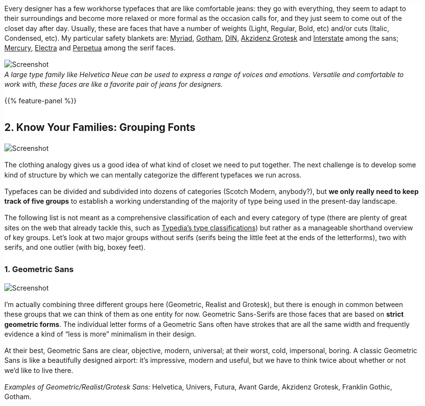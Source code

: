 Every designer has a few workhorse typefaces that are like comfortable jeans: they go with everything, they seem to adapt to their surroundings and become more relaxed or more formal as the occasion calls for, and they just seem to come out of the closet day after day. Usually, these are faces that have a number of weights (Light, Regular, Bold, etc) and/or cuts (Italic, Condensed, etc). My particular safety blankets are: <a href="https://en.wikipedia.org/wiki/Myriad_(typeface)">Myriad</a>, <a href="https://en.wikipedia.org/wiki/Gotham_(typeface)">Gotham</a>, <a href="https://en.wikipedia.org/wiki/FF_DIN">DIN</a>, <a href="https://en.wikipedia.org/wiki/Akzidenz-Grotesk">Akzidenz Grotesk</a> and <a href="https://en.wikipedia.org/wiki/Interstate_(typeface)">Interstate</a> among the sans; <a href="https://www.typography.com/fonts/font_overview.php?productLineID=100017">Mercury</a>, <a href="https://www.linotype.com/363/electra-family.html">Electra</a> and <a href="https://en.wikipedia.org/wiki/Perpetua_(typeface)">Perpetua</a> among the serif faces.

<img loading="lazy" decoding="async" class="78375" title="Love-Hate" src="https://archive.smashing.media/assets/344dbf88-fdf9-42bb-adb4-46f01eedd629/a57c1732-c889-474f-9e4a-36805342afaf/love-hate1.jpg" alt="Screenshot" width="506" height="264" /><br>
<em>A large type family like Helvetica Neue can be used to express a range of voices and emotions. Versatile and comfortable to work with, these faces are like a favorite pair of jeans for designers.</em>

{{% feature-panel %}}

## 2. Know Your Families: Grouping Fonts

<img loading="lazy" decoding="async" class="78376" title="Screenshot" src="https://archive.smashing.media/assets/344dbf88-fdf9-42bb-adb4-46f01eedd629/53459ce8-85ff-46d2-ab99-230bd312ca09/type-mash2.jpg" alt="Screenshot" width="528" height="176" />

The clothing analogy gives us a good idea of what kind of closet we need to put together. The next challenge is to develop some kind of structure by which we can mentally categorize the different typefaces we run across.

Typefaces can be divided and subdivided into dozens of categories (Scotch Modern, anybody?), but <strong>we only really need to keep track of five groups</strong> to establish a working understanding of the majority of type being used in the present-day landscape.

The following list is not meant as a comprehensive classification of each and every category of type (there are plenty of great sites on the web that already tackle this, such as <a href="https://typedia.com/learn/only/typeface-classifications/">Typedia’s type classifications</a>) but rather as a manageable shorthand overview of key groups. Let’s look at two major groups without serifs (serifs being the little feet at the ends of the letterforms), two with serifs, and one outlier (with big, boxey feet).

### 1. Geometric Sans

<img loading="lazy" decoding="async" class="78377" title="Screenshot" src="https://archive.smashing.media/assets/344dbf88-fdf9-42bb-adb4-46f01eedd629/06505c9c-971c-4d8f-861c-c7c934fe1bb2/geometric1.jpg" alt="Screenshot" width="506" height="176" />

I’m actually combining three different groups here (Geometric, Realist and Grotesk), but there is enough in common between these groups that we can think of them as one entity for now. Geometric Sans-Serifs are those faces that are based on <strong>strict geometric forms</strong>. The individual letter forms of a Geometric Sans often have strokes that are all the same width and frequently evidence a kind of “less is more” minimalism in their design.

At their best, Geometric Sans are clear, objective, modern, universal; at their worst, cold, impersonal, boring. A classic Geometric Sans is like a beautifully designed airport: it’s impressive, modern and useful, but we have to think twice about whether or not we’d like to live there.

<em>Examples of Geometric/Realist/Grotesk Sans:</em> Helvetica, Univers, Futura, Avant Garde, Akzidenz Grotesk, Franklin Gothic, Gotham.
